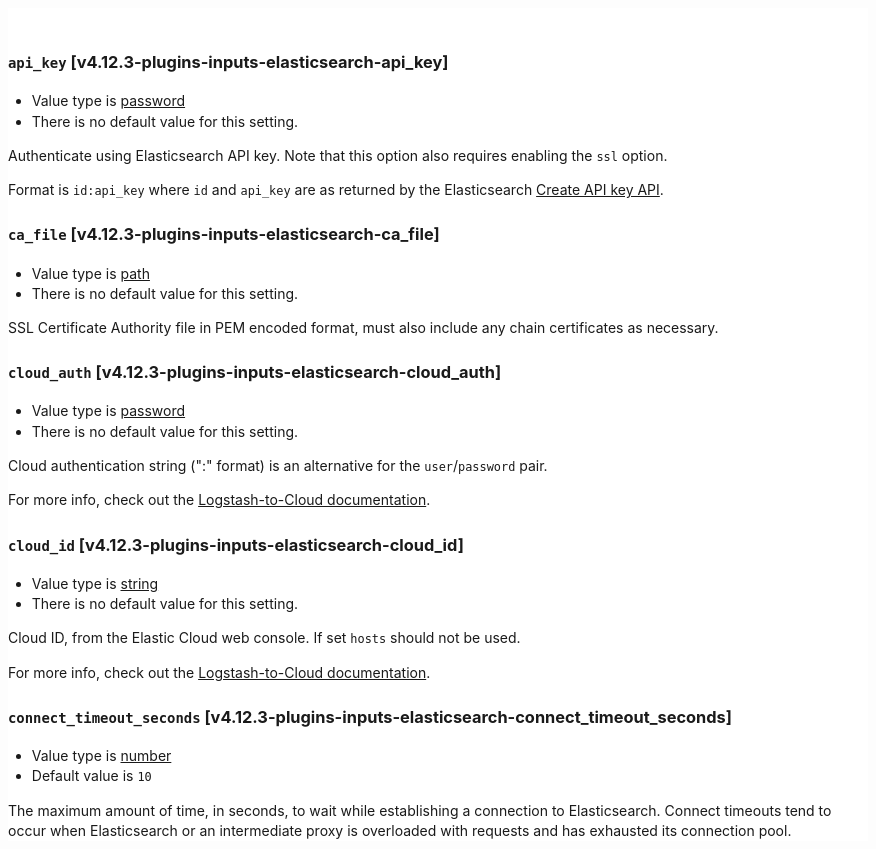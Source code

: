  

### `api_key` [v4.12.3-plugins-inputs-elasticsearch-api_key]

* Value type is [password](logstash://reference/configuration-file-structure.md#password)
* There is no default value for this setting.

Authenticate using Elasticsearch API key. Note that this option also requires enabling the `ssl` option.

Format is `id:api_key` where `id` and `api_key` are as returned by the Elasticsearch [Create API key API](https://www.elastic.co/docs/api/doc/elasticsearch/operation/operation-security-create-api-key).


### `ca_file` [v4.12.3-plugins-inputs-elasticsearch-ca_file]

* Value type is [path](logstash://reference/configuration-file-structure.md#path)
* There is no default value for this setting.

SSL Certificate Authority file in PEM encoded format, must also include any chain certificates as necessary.


### `cloud_auth` [v4.12.3-plugins-inputs-elasticsearch-cloud_auth]

* Value type is [password](logstash://reference/configuration-file-structure.md#password)
* There is no default value for this setting.

Cloud authentication string ("<username>:<password>" format) is an alternative for the `user`/`password` pair.

For more info, check out the [Logstash-to-Cloud documentation](logstash://reference/connecting-to-cloud.md).


### `cloud_id` [v4.12.3-plugins-inputs-elasticsearch-cloud_id]

* Value type is [string](logstash://reference/configuration-file-structure.md#string)
* There is no default value for this setting.

Cloud ID, from the Elastic Cloud web console. If set `hosts` should not be used.

For more info, check out the [Logstash-to-Cloud documentation](logstash://reference/connecting-to-cloud.md).


### `connect_timeout_seconds` [v4.12.3-plugins-inputs-elasticsearch-connect_timeout_seconds]

* Value type is [number](logstash://reference/configuration-file-structure.md#number)
* Default value is `10`

The maximum amount of time, in seconds, to wait while establishing a connection to Elasticsearch. Connect timeouts tend to occur when Elasticsearch or an intermediate proxy is overloaded with requests and has exhausted its connection pool.
